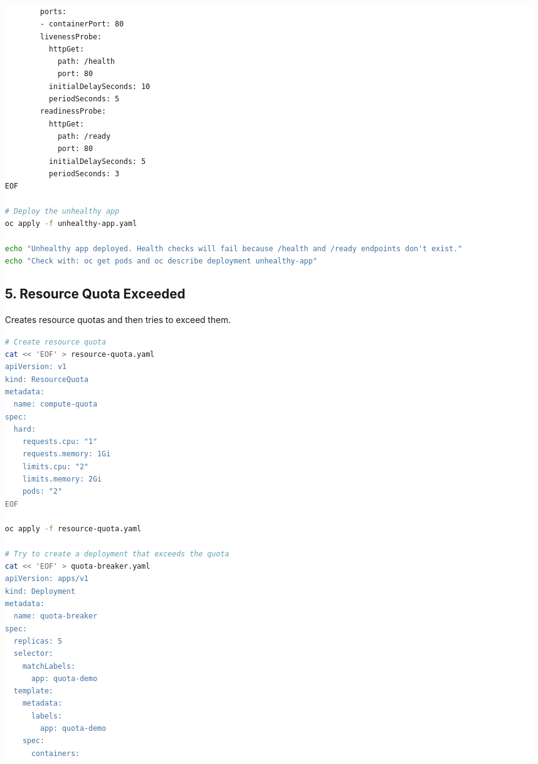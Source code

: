 ```bash
        ports:
        - containerPort: 80
        livenessProbe:
          httpGet:
            path: /health
            port: 80
          initialDelaySeconds: 10
          periodSeconds: 5
        readinessProbe:
          httpGet:
            path: /ready
            port: 80
          initialDelaySeconds: 5
          periodSeconds: 3
EOF

# Deploy the unhealthy app
oc apply -f unhealthy-app.yaml

echo "Unhealthy app deployed. Health checks will fail because /health and /ready endpoints don't exist."
echo "Check with: oc get pods and oc describe deployment unhealthy-app"
```

## 5. Resource Quota Exceeded

Creates resource quotas and then tries to exceed them.

```bash
# Create resource quota
cat << 'EOF' > resource-quota.yaml
apiVersion: v1
kind: ResourceQuota
metadata:
  name: compute-quota
spec:
  hard:
    requests.cpu: "1"
    requests.memory: 1Gi
    limits.cpu: "2"
    limits.memory: 2Gi
    pods: "2"
EOF

oc apply -f resource-quota.yaml

# Try to create a deployment that exceeds the quota
cat << 'EOF' > quota-breaker.yaml
apiVersion: apps/v1
kind: Deployment
metadata:
  name: quota-breaker
spec:
  replicas: 5
  selector:
    matchLabels:
      app: quota-demo
  template:
    metadata:
      labels:
        app: quota-demo
    spec:
      containers:
```